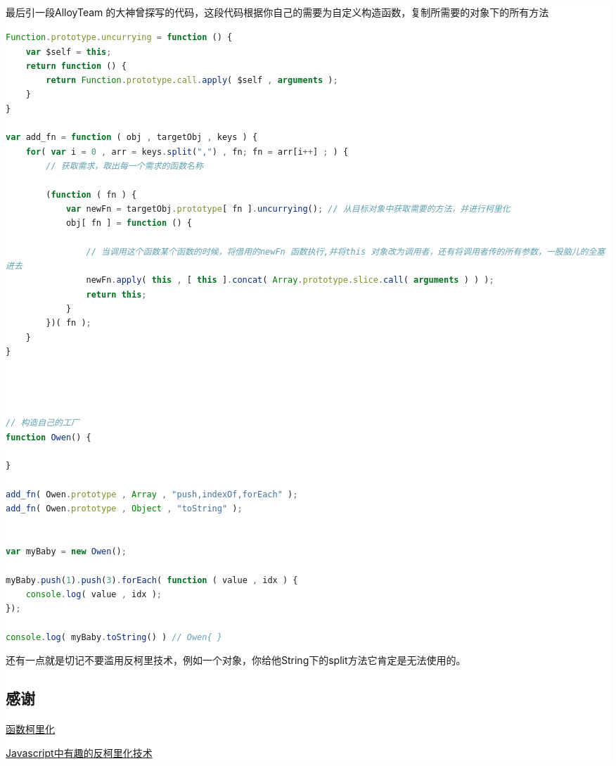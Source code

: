 ```javascript

```

最后引一段AlloyTeam 的大神曾探写的代码，这段代码根据你自己的需要为自定义构造函数，复制所需要的对象下的所有方法

```javascript
Function.prototype.uncurrying = function () {
	var $self = this;
	return function () {
		return Function.prototype.call.apply( $self , arguments );
	}
}

var add_fn = function ( obj , targetObj , keys ) {
	for( var i = 0 , arr = keys.split(",") , fn; fn = arr[i++] ; ) {
		// 获取需求，取出每一个需求的函数名称

		(function ( fn ) {
			var newFn = targetObj.prototype[ fn ].uncurrying(); // 从目标对象中获取需要的方法，并进行柯里化
			obj[ fn ] = function () {

				// 当调用这个函数某个函数的时候，将借用的newFn 函数执行,并将this 对象改为调用者，还有将调用者传的所有参数，一股脑儿的全塞进去
				newFn.apply( this , [ this ].concat( Array.prototype.slice.call( arguments ) ) );
				return this;
			}	
		})( fn );
	}
}




// 构造自己的工厂
function Owen() {

}

add_fn( Owen.prototype , Array , "push,indexOf,forEach" );
add_fn( Owen.prototype , Object , "toString" );


var myBaby = new Owen();

myBaby.push(1).push(3).forEach( function ( value , idx ) {
	console.log( value , idx );
});

console.log( myBaby.toString() ) // Owen{ }

```

还有一点就是切记不要滥用反柯里技术，例如一个对象，你给他String下的split方法它肯定是无法使用的。

## 感谢

[函数柯里化](http://www.cnblogs.com/pigtail/p/3447660.html)

[Javascript中有趣的反柯里化技术](http://www.alloyteam.com/2013/08/javascript-zhong-you-qu-di-fan-ke-li-hua-ji-shu/?wpmp_switcher=mobile)